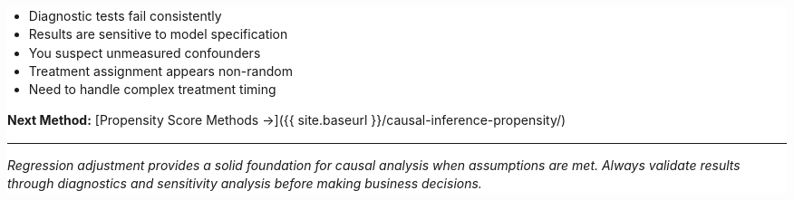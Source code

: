 - Diagnostic tests fail consistently
- Results are sensitive to model specification
- You suspect unmeasured confounders
- Treatment assignment appears non-random
- Need to handle complex treatment timing

**Next Method:** [Propensity Score Methods →]({{ site.baseurl }}/causal-inference-propensity/)

---

*Regression adjustment provides a solid foundation for causal analysis when assumptions are met. Always validate results through diagnostics and sensitivity analysis before making business decisions.*
